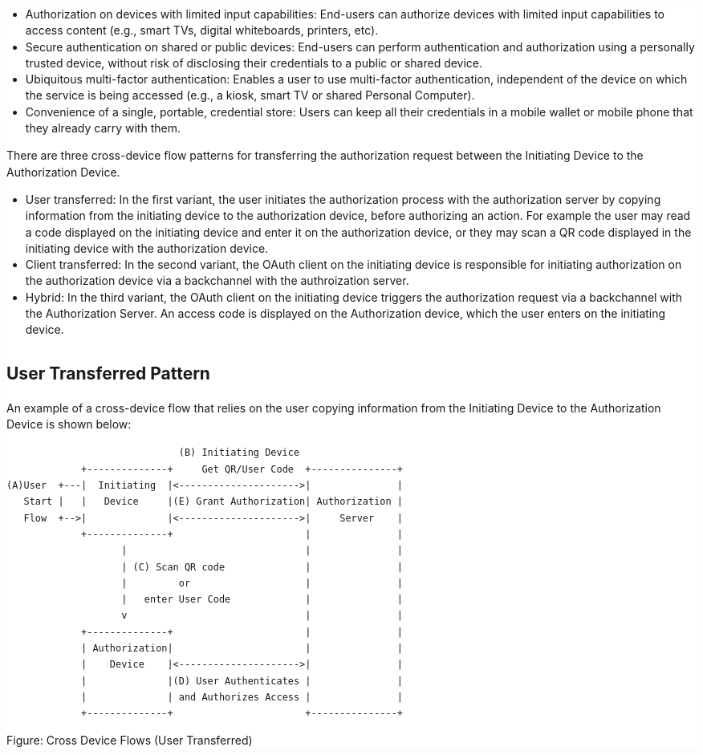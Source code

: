 - Authorization on devices with limited input capabilities: End-users can
authorize devices with limited input capabilities to access content (e.g.,
smart TVs, digital whiteboards, printers, etc).
- Secure authentication on shared or public devices: End-users can perform
authentication and authorization using a personally trusted device, without
risk of disclosing their credentials to a public or shared device.
- Ubiquitous multi-factor authentication: Enables a user to use multi-factor
authentication, independent of the device on which the service is being
accessed (e.g., a kiosk, smart TV or shared Personal Computer).
- Convenience of a single, portable, credential store: Users can keep all
their credentials in a mobile wallet or mobile phone that they already
carry with them.

There are three cross-device flow patterns for transferring the authorization request between the Initiating Device to the Authorization Device.

- User transferred: In the first variant, the user initiates the authorization process with the authorization server by copying information from the initiating device to the authorization device, before authorizing an action. For example the user may read a code displayed on the initiating device and enter it on the authorization device, or they may scan a QR code displayed in the initiating device with the authorization device.
- Client transferred: In the second variant, the OAuth client on the initiating device is responsible for initiating authorization on the authorization device via a backchannel with the authroization server.
- Hybrid: In the third variant, the OAuth client on the initiating device triggers the authorization request via a backchannel with the Authorization Server. An access code is displayed on the Authorization device, which the user enters on the initiating device.

## User Transferred Pattern
An example of a cross-device flow that relies on the user copying information from the Initiating Device to the Authorization Device is shown below:

~~~ ascii-art
                              (B) Initiating Device
             +--------------+     Get QR/User Code  +---------------+
(A)User  +---|  Initiating  |<--------------------->|               |
   Start |   |   Device     |(E) Grant Authorization| Authorization |
   Flow  +-->|              |<--------------------->|     Server    |
             +--------------+                       |               |
                    |                               |               |
                    | (C) Scan QR code              |               |
                    |         or                    |               |
                    |   enter User Code             |               |
                    v                               |               |
             +--------------+                       |               |
             | Authorization|                       |               |
             |    Device    |<--------------------->|               |
             |              |(D) User Authenticates |               |
             |              | and Authorizes Access |               |
             +--------------+                       +---------------+
~~~
Figure: Cross Device Flows (User Transferred)
